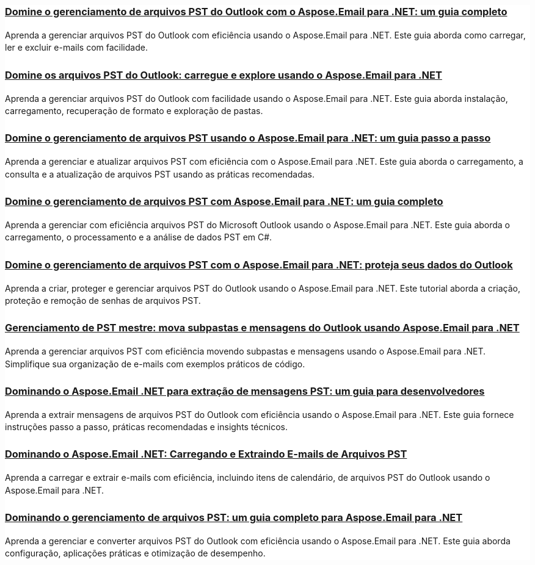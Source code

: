 ### [Domine o gerenciamento de arquivos PST do Outlook com o Aspose.Email para .NET: um guia completo](./mastering-outlook-pst-management-aspose-email-net/)
Aprenda a gerenciar arquivos PST do Outlook com eficiência usando o Aspose.Email para .NET. Este guia aborda como carregar, ler e excluir e-mails com facilidade.

### [Domine os arquivos PST do Outlook: carregue e explore usando o Aspose.Email para .NET](./load-explore-outlook-pst-aspose-email-net/)
Aprenda a gerenciar arquivos PST do Outlook com facilidade usando o Aspose.Email para .NET. Este guia aborda instalação, carregamento, recuperação de formato e exploração de pastas.

### [Domine o gerenciamento de arquivos PST usando o Aspose.Email para .NET: um guia passo a passo](./master-pst-file-management-aspose-email-net/)
Aprenda a gerenciar e atualizar arquivos PST com eficiência com o Aspose.Email para .NET. Este guia aborda o carregamento, a consulta e a atualização de arquivos PST usando as práticas recomendadas.

### [Domine o gerenciamento de arquivos PST com Aspose.Email para .NET: um guia completo](./master-pst-files-aspose-email-dotnet/)
Aprenda a gerenciar com eficiência arquivos PST do Microsoft Outlook usando o Aspose.Email para .NET. Este guia aborda o carregamento, o processamento e a análise de dados PST em C#.

### [Domine o gerenciamento de arquivos PST com o Aspose.Email para .NET: proteja seus dados do Outlook](./master-pst-file-management-aspose-email-dotnet/)
Aprenda a criar, proteger e gerenciar arquivos PST do Outlook usando o Aspose.Email para .NET. Este tutorial aborda a criação, proteção e remoção de senhas de arquivos PST.

### [Gerenciamento de PST mestre: mova subpastas e mensagens do Outlook usando Aspose.Email para .NET](./master-pst-management-aspose-email-dotnet/)
Aprenda a gerenciar arquivos PST com eficiência movendo subpastas e mensagens usando o Aspose.Email para .NET. Simplifique sua organização de e-mails com exemplos práticos de código.

### [Dominando o Aspose.Email .NET para extração de mensagens PST: um guia para desenvolvedores](./aspose-email-net-pst-extraction-guide/)
Aprenda a extrair mensagens de arquivos PST do Outlook com eficiência usando o Aspose.Email para .NET. Este guia fornece instruções passo a passo, práticas recomendadas e insights técnicos.

### [Dominando o Aspose.Email .NET: Carregando e Extraindo E-mails de Arquivos PST](./master-aspose-email-net-load-extract-pst-messages/)
Aprenda a carregar e extrair e-mails com eficiência, incluindo itens de calendário, de arquivos PST do Outlook usando o Aspose.Email para .NET.

### [Dominando o gerenciamento de arquivos PST: um guia completo para Aspose.Email para .NET](./mastering-pst-file-management-aspose-email-dotnet/)
Aprenda a gerenciar e converter arquivos PST do Outlook com eficiência usando o Aspose.Email para .NET. Este guia aborda configuração, aplicações práticas e otimização de desempenho.
